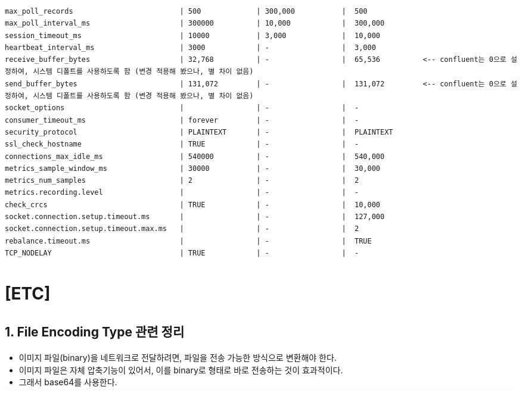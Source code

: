 ```
max_poll_records                         | 500             | 300,000           |  500                                                                     
max_poll_interval_ms                     | 300000          | 10,000            |  300,000                                                                           
session_timeout_ms                       | 10000           | 3,000             |  10,000                                                                       
heartbeat_interval_ms                    | 3000            | -                 |  3,000                                                                      
receive_buffer_bytes                     | 32,768          | -                 |  65,536          <-- confluent는 0으로 설정하여, 시스템 디폴트를 사용하도록 함 (변경 적용해 봤으나, 별 차이 없음)                                                                
send_buffer_bytes                        | 131,072         | -                 |  131,072         <-- confluent는 0으로 설정하여, 시스템 디폴트를 사용하도록 함 (변경 적용해 봤으나, 별 차이 없음)                                                              
socket_options                           |                 | -                 |  -                                                         
consumer_timeout_ms                      | forever         | -                 |  -                                                                    
security_protocol                        | PLAINTEXT       | -                 |  PLAINTEXT                                                                     
ssl_check_hostname                       | TRUE            | -                 |  -                                                                
connections_max_idle_ms                  | 540000          | -                 |  540,000                                                                        
metrics_sample_window_ms                 | 30000           | -                 |  30,000                                                                        
metrics_num_samples                      | 2               | -                 |  2                                                               
metrics.recording.level                  |                 | -                 |  -                                                                 
check_crcs                               | TRUE            | -                 |  10,000                                                         
socket.connection.setup.timeout.ms       |                 | -                 |  127,000                                                                             
socket.connection.setup.timeout.max.ms   |                 | -                 |  2                                                                                 
rebalance.timeout.ms                     |                 | -                 |  TRUE                                                               
TCP_NODELAY                              | TRUE            | -                 |  -                  

```




# [ETC]

## 1. File Encoding Type 관련 정리 
- 이미지 파일(binary)을 네트워크로 전달하려면, 파일을 전송 가능한 방식으로 변환해야 한다. 
- 이미지 파일은 자체 압축기능이 있어서, 이를 binary로 형태로 바로 전송하는 것이 효과적이다. 
- 그래서 base64를 사용한다. 
